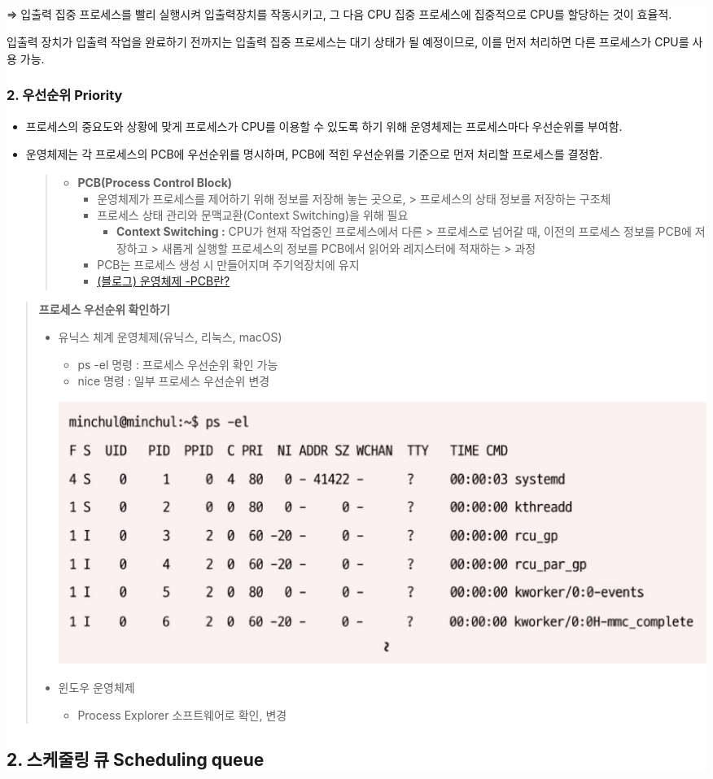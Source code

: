 ⇒ 입출력 집중 프로세스를 빨리 실행시켜 입출력장치를 작동시키고, 그 다음 CPU 집중 프로세스에 집중적으로 CPU를 할당하는 것이 효율적.

입출력 장치가 입출력 작업을 완료하기 전까지는 입출력 집중 프로세스는 대기 상태가 될 예정이므로, 이를 먼저 처리하면 다른 프로세스가 CPU를 사용 가능.

### 2. 우선순위 Priority

- 프로세스의 중요도와 상황에 맞게 프로세스가 CPU를 이용할 수 있도록 하기 위해 운영체제는 프로세스마다 우선순위를 부여함.
- 운영체제는 각 프로세스의 PCB에 우선순위를 명시하며, PCB에 적힌 우선순위를 기준으로 먼저 처리할 프로세스를 결정함.
    
 
    
    > - **PCB(Process Control Block)**
    >     - 운영체제가 프로세스를 제어하기 위해 정보를 저장해 놓는 곳으로, > 프로세스의 상태 정보를 저장하는 구조체
    >     - 프로세스 상태 관리와 문맥교환(Context Switching)을 위해 필요
    >         - **Context Switching :** CPU가 현재 작업중인 프로세스에서 다른 > 프로세스로 넘어갈 때, 이전의 프로세스 정보를 PCB에 저장하고 > 새롭게 실행할 프로세스의 정보를 PCB에서 읽어와 레지스터에 적재하는 > 과정
    >     - PCB는 프로세스 생성 시 만들어지며 주기억장치에 유지
    >     - [(블로그) 운영체제 -PCB란?](https://dev-mystory.tistory.com/119)


> **프로세스 우선순위 확인하기**
> 
> - 유닉스 체계 운영체제(유닉스, 리눅스, macOS)
>     - ps -el 명령 : 프로세스 우선순위 확인 가능
>     - nice  명령  : 일부 프로세스 우선순위 변경
>     
>     ![alt text](<image/11-3 process.png>)
>     
> - 윈도우 운영체제
>     - Process Explorer 소프트웨어로 확인, 변경


## 2. 스케줄링 큐 Scheduling queue

